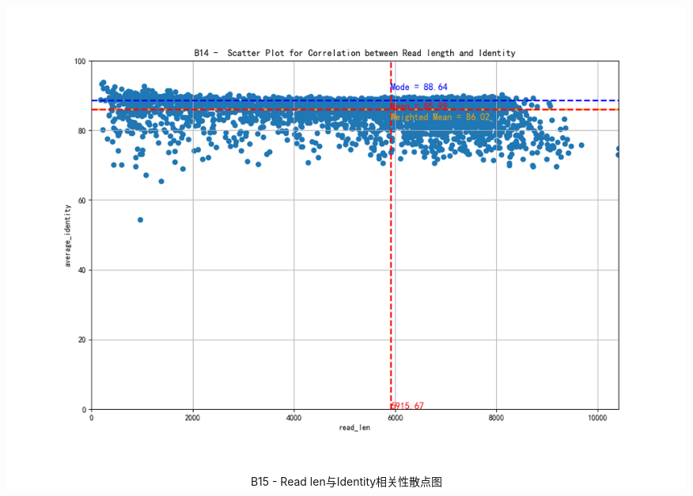 ![Fig 1-2-1](imgs/correlation_read_len_and_identity_B14.png)

<div style="text-align: center;">
B15 - Read len与Identity相关性散点图
</div>  
